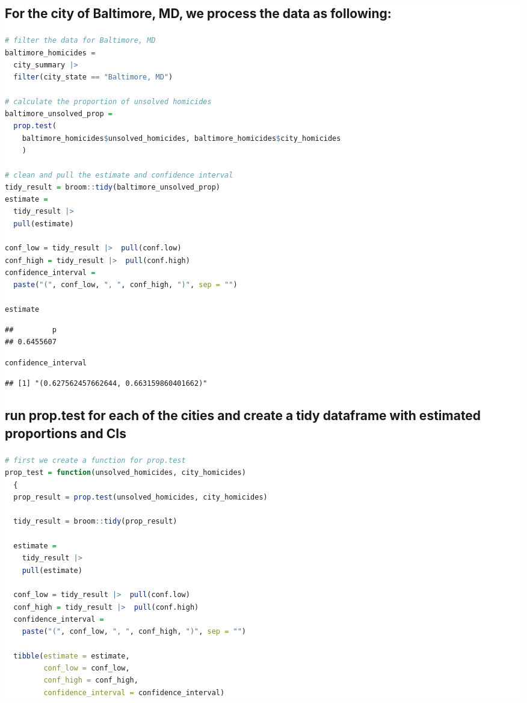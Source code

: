 ## For the city of Baltimore, MD, we process the data as following:

``` r
# filter the data for Baltimore, MD
baltimore_homicides = 
  city_summary |> 
  filter(city_state == "Baltimore, MD")

# calculate the proportion of unsolved homicides
baltimore_unsolved_prop = 
  prop.test(
    baltimore_homicides$unsolved_homicides, baltimore_homicides$city_homicides
    )

# clean and pull the estimate and confidence interval
tidy_result = broom::tidy(baltimore_unsolved_prop)
estimate = 
  tidy_result |> 
  pull(estimate)

conf_low = tidy_result |>  pull(conf.low)
conf_high = tidy_result |>  pull(conf.high)
confidence_interval =
  paste("(", conf_low, ", ", conf_high, ")", sep = "")

estimate
```

    ##         p 
    ## 0.6455607

``` r
confidence_interval
```

    ## [1] "(0.627562457662644, 0.663159860401662)"

## run prop.test for each of the cities and create a tidy dataframe with estimated proportions and CIs

``` r
# first we create a function for prop.test
prop_test = function(unsolved_homicides, city_homicides)
  {
  prop_result = prop.test(unsolved_homicides, city_homicides)
  
  tidy_result = broom::tidy(prop_result)
  
  estimate = 
    tidy_result |> 
    pull(estimate)
  
  conf_low = tidy_result |>  pull(conf.low)
  conf_high = tidy_result |>  pull(conf.high)
  confidence_interval =
    paste("(", conf_low, ", ", conf_high, ")", sep = "")
  
  tibble(estimate = estimate,
         conf_low = conf_low,
         conf_high = conf_high,
         confidence_interval = confidence_interval)
```